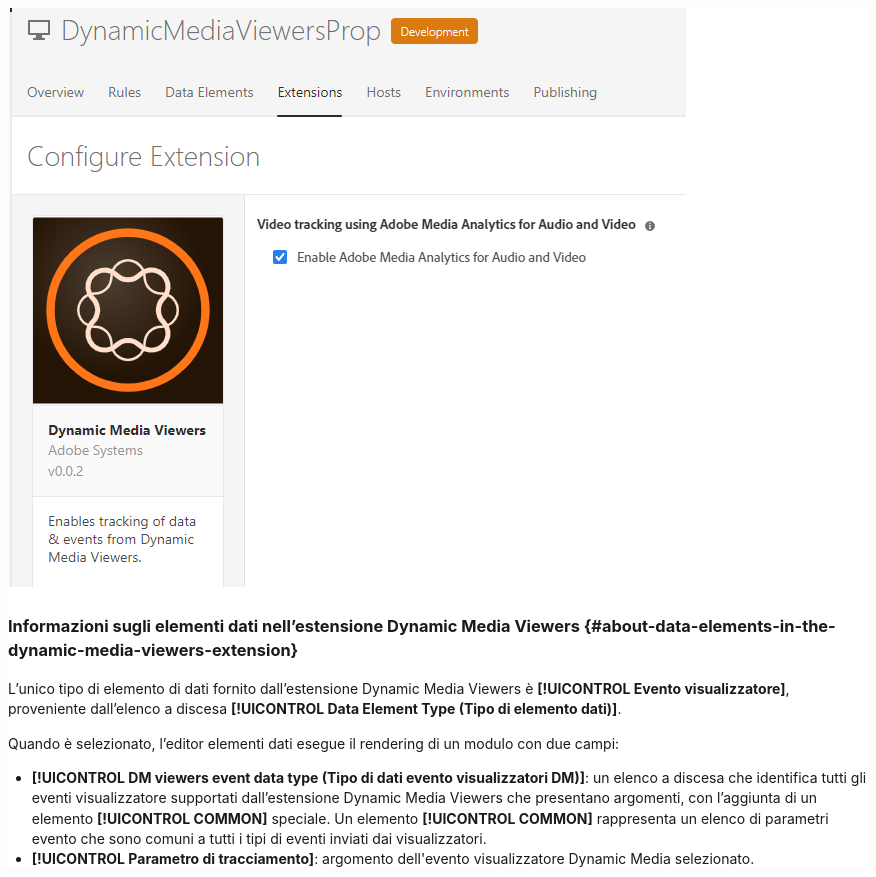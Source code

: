 ![immagine2019-7-22_12-4-23](assets/image2019-7-22_12-4-23.png)

### Informazioni sugli elementi dati nell’estensione Dynamic Media Viewers {#about-data-elements-in-the-dynamic-media-viewers-extension}

L’unico tipo di elemento di dati fornito dall’estensione Dynamic Media Viewers è **[!UICONTROL Evento visualizzatore]**, proveniente dall’elenco a discesa **[!UICONTROL Data Element Type (Tipo di elemento dati)]**.

Quando è selezionato, l’editor elementi dati esegue il rendering di un modulo con due campi:

* **[!UICONTROL DM viewers event data type (Tipo di dati evento visualizzatori DM)]**: un elenco a discesa che identifica tutti gli eventi visualizzatore supportati dall’estensione Dynamic Media Viewers che presentano argomenti, con l’aggiunta di un elemento **[!UICONTROL COMMON]** speciale. Un elemento **[!UICONTROL COMMON]** rappresenta un elenco di parametri evento che sono comuni a tutti i tipi di eventi inviati dai visualizzatori.
* **[!UICONTROL Parametro di tracciamento]**: argomento dell&#39;evento visualizzatore Dynamic Media selezionato.
